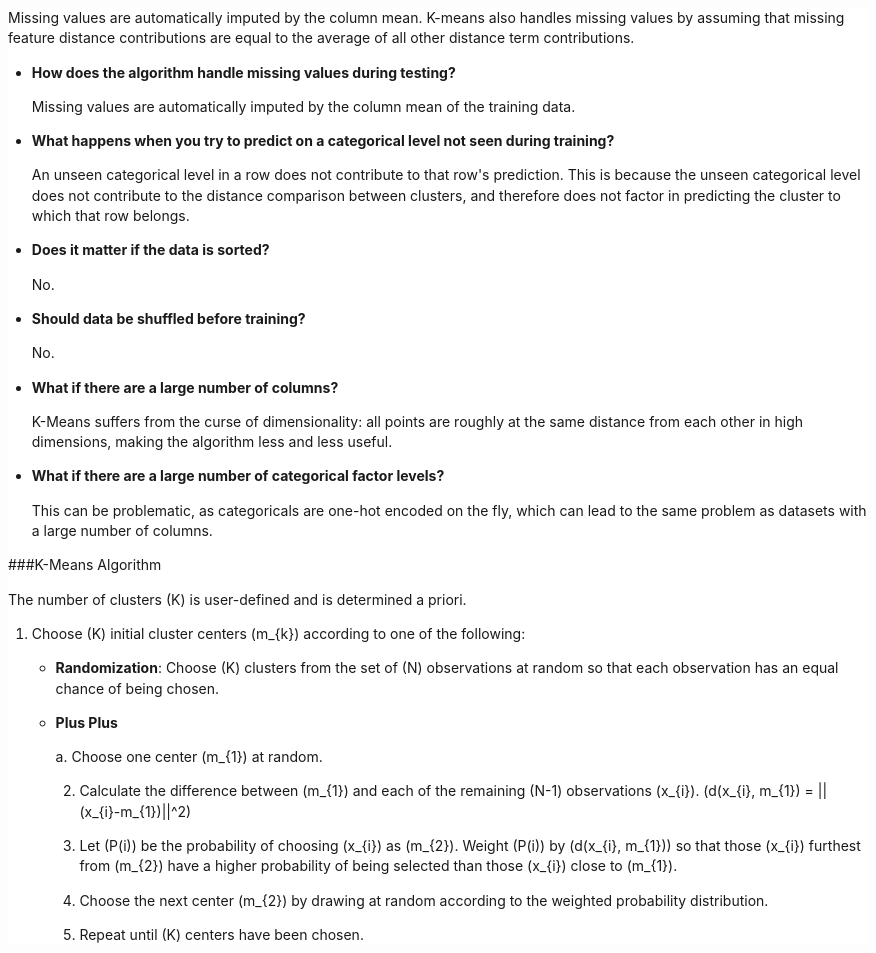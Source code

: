   Missing values are automatically imputed by the column mean.  K-means also handles missing values by assuming that missing feature distance contributions are equal to the average of all other distance term contributions.

- **How does the algorithm handle missing values during testing?**

  Missing values are automatically imputed by the column mean of the training data.


- **What happens when you try to predict on a categorical level not seen during training?**

  An unseen categorical level in a row does not contribute to that row's prediction. This is because the unseen categorical level does not contribute to the distance comparison between clusters, and therefore does not factor in predicting the cluster to which that row belongs.


- **Does it matter if the data is sorted?**

  No.

- **Should data be shuffled before training?**

  No.

- **What if there are a large number of columns?**

  K-Means suffers from the curse of dimensionality: all points are roughly at the same distance from each other in high dimensions, making the algorithm less and less useful.

- **What if there are a large number of categorical factor levels?**

  This can be problematic, as categoricals are one-hot encoded on the fly, which can lead to the same problem as datasets with a large number of columns.



###K-Means Algorithm

The number of clusters \(K\) is user-defined and is determined a priori.

1. Choose \(K\) initial cluster centers \(m_{k}\) according to one of
   the following:

    - **Randomization**: Choose \(K\) clusters from the set of \(N\) observations at random so that each observation has an equal chance of being chosen.

    - **Plus Plus**

      a. Choose one center \(m_{1}\) at random.

      2.  Calculate the difference between \(m_{1}\) and each of the remaining \(N-1\) observations \(x_{i}\).
  \(d(x_{i}, m_{1}) = ||(x_{i}-m_{1})||^2\)

      3. Let \(P(i)\) be the probability of choosing \(x_{i}\) as \(m_{2}\). Weight \(P(i)\) by \(d(x_{i}, m_{1})\) so that those \(x_{i}\) furthest from \(m_{2}\) have  a higher probability of being selected than those \(x_{i}\) close to \(m_{1}\).

      4. Choose the next center \(m_{2}\) by drawing at random according to the weighted probability distribution.

      5.  Repeat until \(K\) centers have been chosen.
